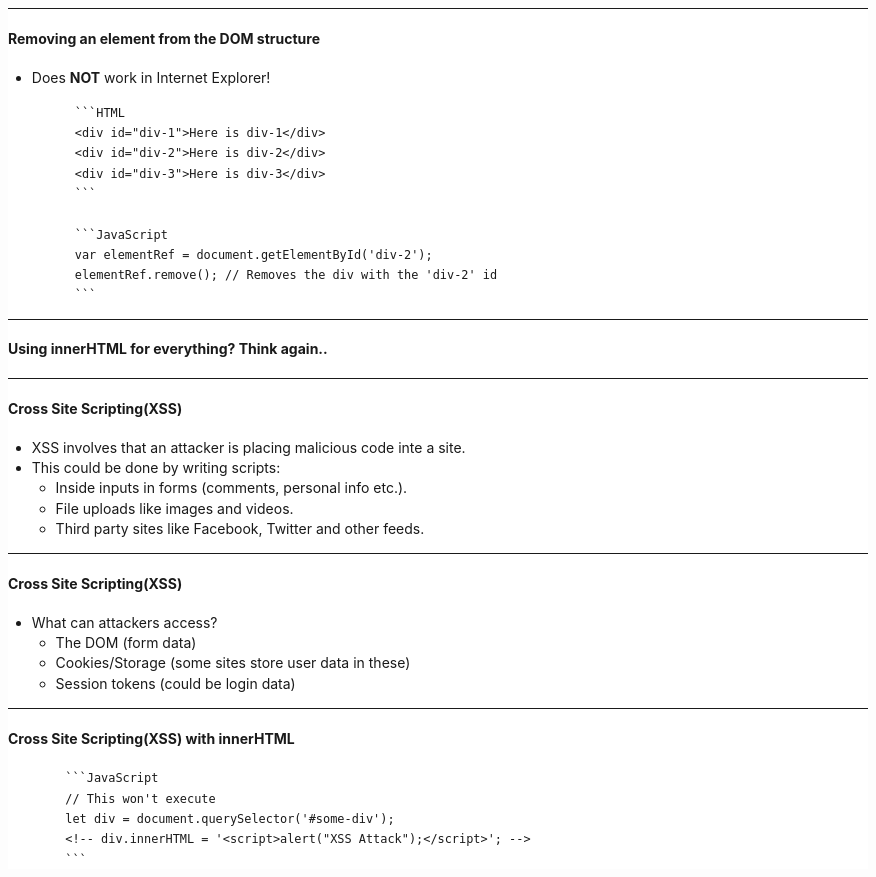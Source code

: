 
---


####  Removing an element from the DOM structure

* Does **NOT** work in Internet Explorer!
            
            ```HTML
            <div id="div-1">Here is div-1</div>
            <div id="div-2">Here is div-2</div>
            <div id="div-3">Here is div-3</div>
            ```

            ```JavaScript
            var elementRef = document.getElementById('div-2');
            elementRef.remove(); // Removes the div with the 'div-2' id
            ```



---


#### Using innerHTML for everything? Think again..</h4>

---
  

####  Cross Site Scripting(XSS)

* XSS involves that an attacker is placing malicious code inte a site.
* This could be done by writing scripts:
  * Inside inputs in forms (comments, personal info etc.).
  * File uploads like images and videos.
  * Third party sites like Facebook, Twitter and other feeds.


---


####  Cross Site Scripting(XSS)

* What can attackers access?
  * The DOM (form data)
  * Cookies/Storage (some sites store user data in these)
  * Session tokens (could be login data)


---
  

####  Cross Site Scripting(XSS) with innerHTML

            ```JavaScript
            // This won't execute
            let div = document.querySelector('#some-div');
            <!-- div.innerHTML = '<script>alert("XSS Attack");</script>'; -->
            ```

